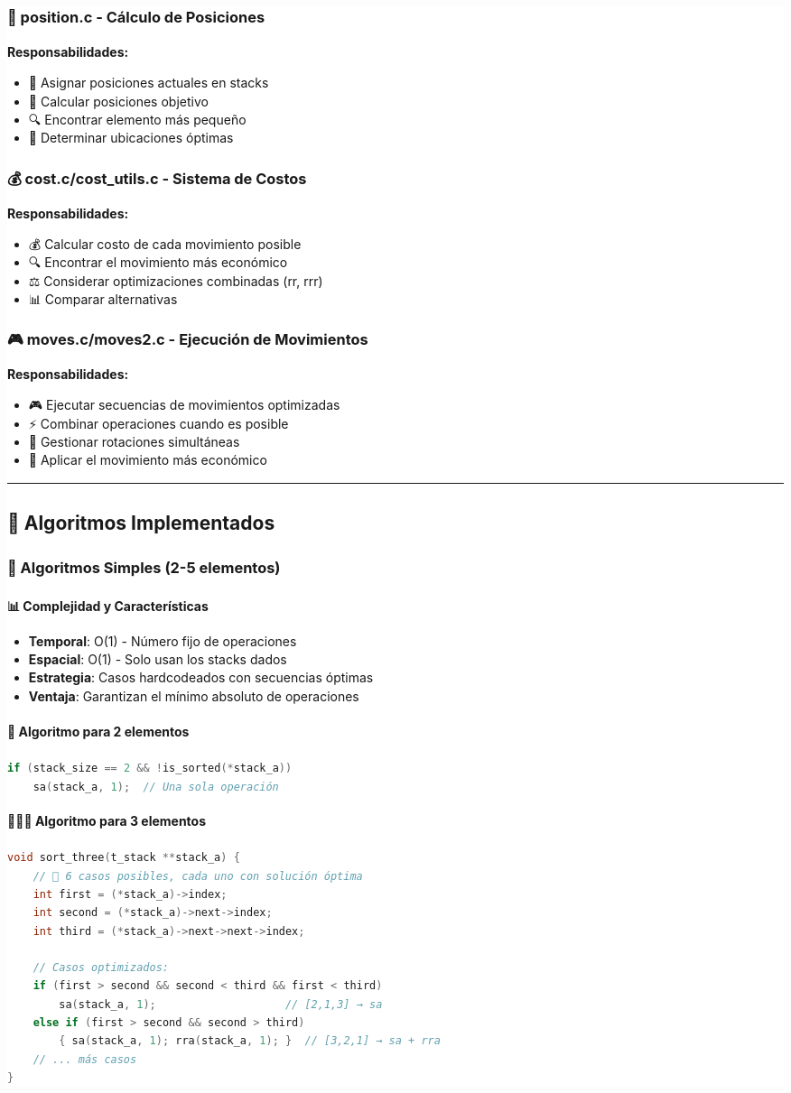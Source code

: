 ### 📍 position.c - Cálculo de Posiciones
**Responsabilidades:**
- 📍 Asignar posiciones actuales en stacks
- 🎯 Calcular posiciones objetivo
- 🔍 Encontrar elemento más pequeño
- 🧮 Determinar ubicaciones óptimas

### 💰 cost.c/cost_utils.c - Sistema de Costos
**Responsabilidades:**
- 💰 Calcular costo de cada movimiento posible
- 🔍 Encontrar el movimiento más económico
- ⚖️ Considerar optimizaciones combinadas (rr, rrr)
- 📊 Comparar alternativas

### 🎮 moves.c/moves2.c - Ejecución de Movimientos
**Responsabilidades:**
- 🎮 Ejecutar secuencias de movimientos optimizadas
- ⚡ Combinar operaciones cuando es posible
- 🔄 Gestionar rotaciones simultáneas
- 🎯 Aplicar el movimiento más económico

---

## 🧮 Algoritmos Implementados

### 🎯 Algoritmos Simples (2-5 elementos)

#### 📊 Complejidad y Características
- **Temporal**: O(1) - Número fijo de operaciones
- **Espacial**: O(1) - Solo usan los stacks dados
- **Estrategia**: Casos hardcodeados con secuencias óptimas
- **Ventaja**: Garantizan el mínimo absoluto de operaciones

#### 🔢 Algoritmo para 2 elementos
```c
if (stack_size == 2 && !is_sorted(*stack_a))
    sa(stack_a, 1);  // Una sola operación
```

#### 🔢🔢🔢 Algoritmo para 3 elementos
```c
void sort_three(t_stack **stack_a) {
    // 🎯 6 casos posibles, cada uno con solución óptima
    int first = (*stack_a)->index;
    int second = (*stack_a)->next->index; 
    int third = (*stack_a)->next->next->index;
    
    // Casos optimizados:
    if (first > second && second < third && first < third)
        sa(stack_a, 1);                    // [2,1,3] → sa
    else if (first > second && second > third)
        { sa(stack_a, 1); rra(stack_a, 1); }  // [3,2,1] → sa + rra
    // ... más casos
}
```
